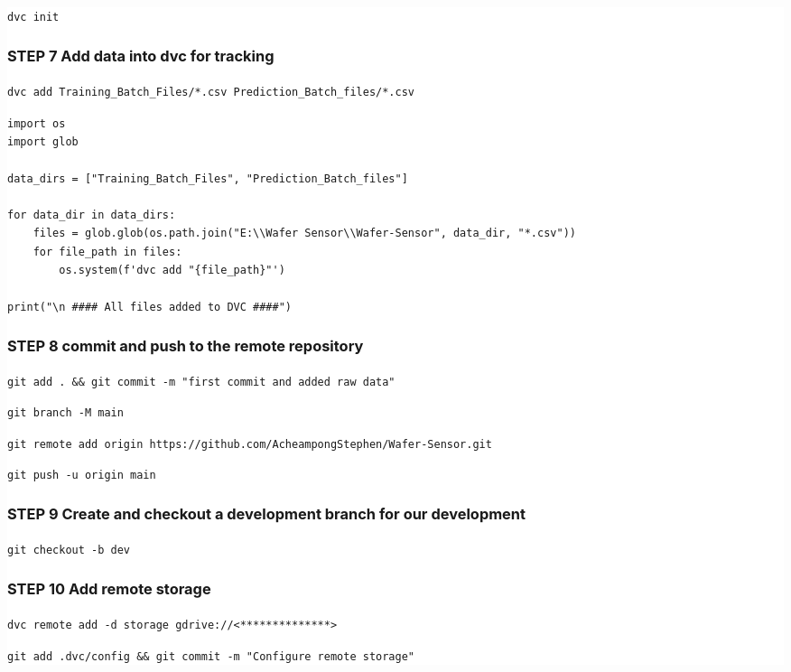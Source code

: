 ```
dvc init
```

### STEP 7 Add data into dvc for tracking

```
dvc add Training_Batch_Files/*.csv Prediction_Batch_files/*.csv
```

```
import os
import glob

data_dirs = ["Training_Batch_Files", "Prediction_Batch_files"]

for data_dir in data_dirs:
    files = glob.glob(os.path.join("E:\\Wafer Sensor\\Wafer-Sensor", data_dir, "*.csv"))
    for file_path in files:
        os.system(f'dvc add "{file_path}"')

print("\n #### All files added to DVC ####")
```

### STEP 8 commit and push to the remote repository

```
git add . && git commit -m "first commit and added raw data"
```

```
git branch -M main
```

```
git remote add origin https://github.com/AcheampongStephen/Wafer-Sensor.git
```

```
git push -u origin main
```

### STEP 9 Create and checkout a development branch for our development

```
git checkout -b dev
```

### STEP 10 Add remote storage

```
dvc remote add -d storage gdrive://<**************>
```

```
git add .dvc/config && git commit -m "Configure remote storage"
```
